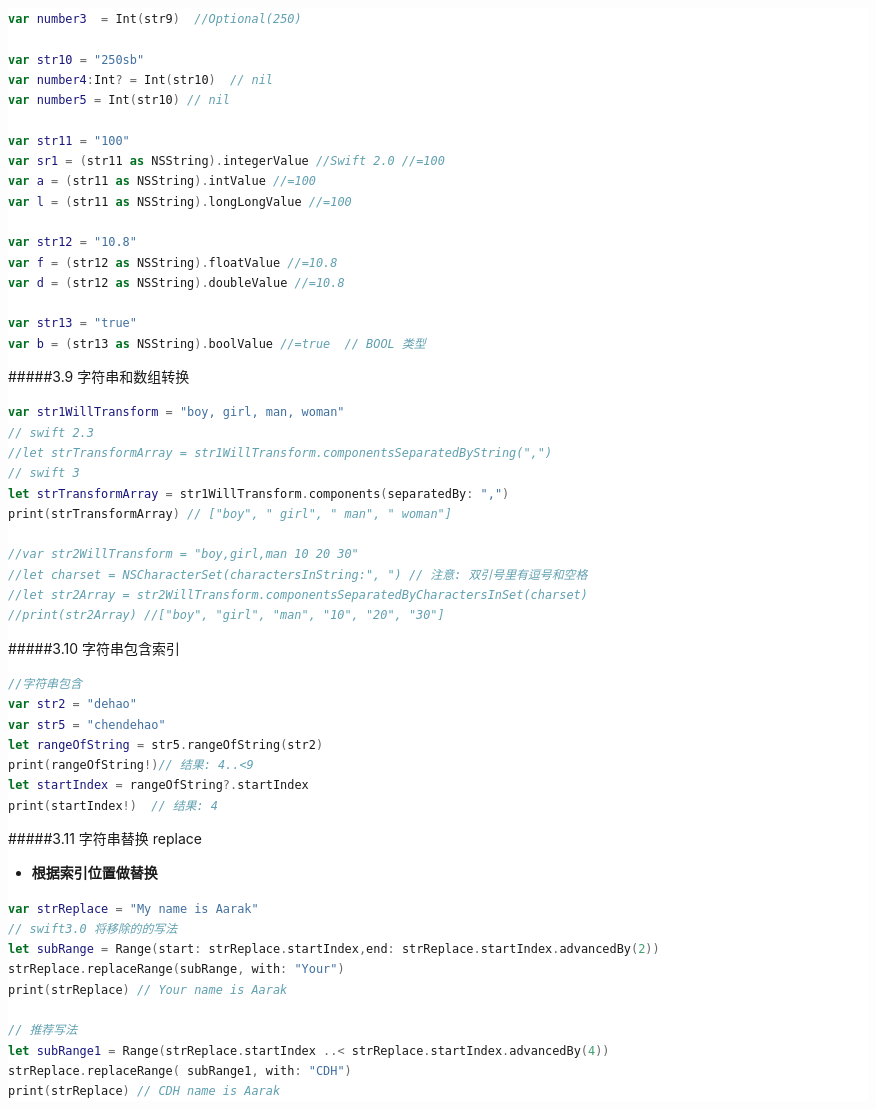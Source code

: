 ```swift
var number3  = Int(str9)  //Optional(250)

var str10 = "250sb"
var number4:Int? = Int(str10)  // nil
var number5 = Int(str10) // nil

var str11 = "100"
var sr1 = (str11 as NSString).integerValue //Swift 2.0 //=100
var a = (str11 as NSString).intValue //=100
var l = (str11 as NSString).longLongValue //=100

var str12 = "10.8"
var f = (str12 as NSString).floatValue //=10.8
var d = (str12 as NSString).doubleValue //=10.8

var str13 = "true"
var b = (str13 as NSString).boolValue //=true  // BOOL 类型
```

#####3.9 字符串和数组转换

```swift
var str1WillTransform = "boy, girl, man, woman"
// swift 2.3
//let strTransformArray = str1WillTransform.componentsSeparatedByString(",")
// swift 3
let strTransformArray = str1WillTransform.components(separatedBy: ",")
print(strTransformArray) // ["boy", " girl", " man", " woman"]

//var str2WillTransform = "boy,girl,man 10 20 30"
//let charset = NSCharacterSet(charactersInString:", ") // 注意: 双引号里有逗号和空格
//let str2Array = str2WillTransform.componentsSeparatedByCharactersInSet(charset)
//print(str2Array) //["boy", "girl", "man", "10", "20", "30"]
```



#####3.10 字符串包含索引

```swift
//字符串包含
var str2 = "dehao"
var str5 = "chendehao"
let rangeOfString = str5.rangeOfString(str2)
print(rangeOfString!)// 结果: 4..<9
let startIndex = rangeOfString?.startIndex
print(startIndex!)  // 结果: 4
```

#####3.11 字符串替换 replace

- **根据索引位置做替换**

```swift
var strReplace = "My name is Aarak"
// swift3.0 将移除的的写法
let subRange = Range(start: strReplace.startIndex,end: strReplace.startIndex.advancedBy(2)) 
strReplace.replaceRange(subRange, with: "Your")
print(strReplace) // Your name is Aarak

// 推荐写法
let subRange1 = Range(strReplace.startIndex ..< strReplace.startIndex.advancedBy(4)) 
strReplace.replaceRange( subRange1, with: "CDH")
print(strReplace) // CDH name is Aarak
```
